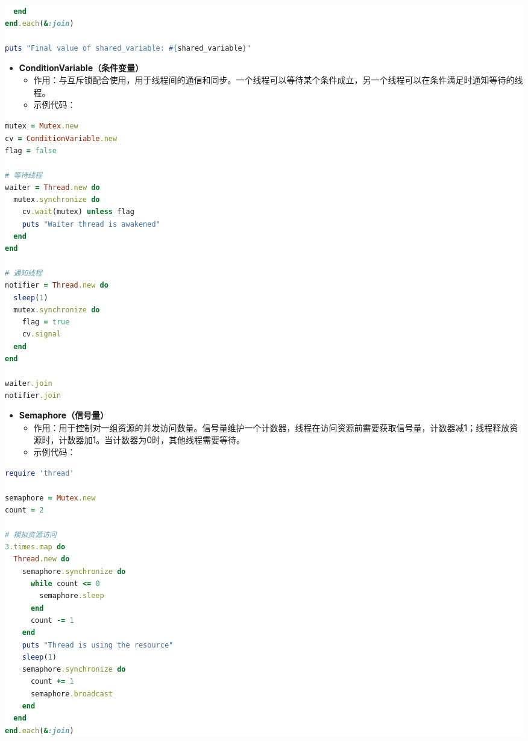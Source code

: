 ```ruby
  end
end.each(&:join)

puts "Final value of shared_variable: #{shared_variable}"
```
- **ConditionVariable（条件变量）**
  - 作用：与互斥锁配合使用，用于线程间的通信和同步。一个线程可以等待某个条件成立，另一个线程可以在条件满足时通知等待的线程。
  - 示例代码：
```ruby
mutex = Mutex.new
cv = ConditionVariable.new
flag = false

# 等待线程
waiter = Thread.new do
  mutex.synchronize do
    cv.wait(mutex) unless flag
    puts "Waiter thread is awakened"
  end
end

# 通知线程
notifier = Thread.new do
  sleep(1)
  mutex.synchronize do
    flag = true
    cv.signal
  end
end

waiter.join
notifier.join
```
- **Semaphore（信号量）**
  - 作用：用于控制对一组资源的并发访问数量。信号量维护一个计数器，线程在访问资源前需要获取信号量，计数器减1；线程释放资源时，计数器加1。当计数器为0时，其他线程需要等待。
  - 示例代码：
```ruby
require 'thread'

semaphore = Mutex.new
count = 2

# 模拟资源访问
3.times.map do
  Thread.new do
    semaphore.synchronize do
      while count <= 0
        semaphore.sleep
      end
      count -= 1
    end
    puts "Thread is using the resource"
    sleep(1)
    semaphore.synchronize do
      count += 1
      semaphore.broadcast
    end
  end
end.each(&:join)
```

